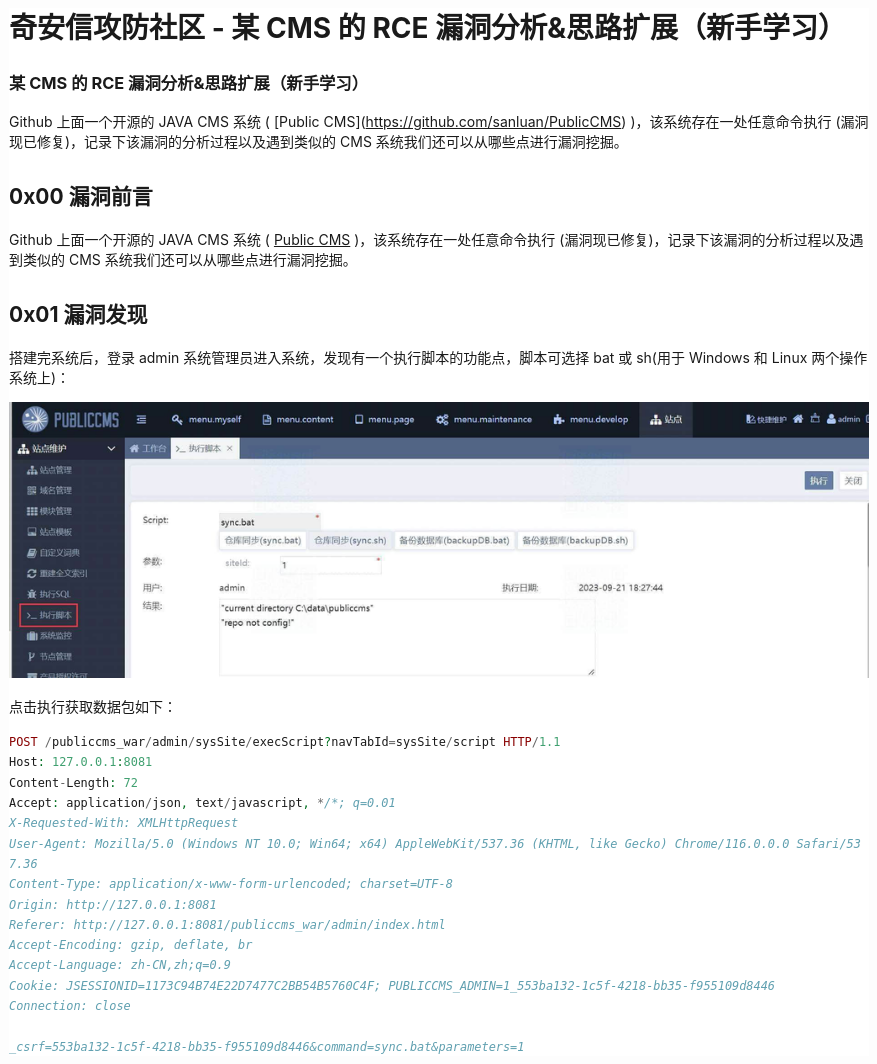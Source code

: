 

# 奇安信攻防社区 - 某 CMS 的 RCE 漏洞分析&思路扩展（新手学习）

### 某 CMS 的 RCE 漏洞分析&思路扩展（新手学习）

Github 上面一个开源的 JAVA CMS 系统 ( \[Public CMS\](https://github.com/sanluan/PublicCMS) )，该系统存在一处任意命令执行 (漏洞现已修复)，记录下该漏洞的分析过程以及遇到类似的 CMS 系统我们还可以从哪些点进行漏洞挖掘。

## 0x00 漏洞前言

Github 上面一个开源的 JAVA CMS 系统 ( [Public CMS](https://github.com/sanluan/PublicCMS) )，该系统存在一处任意命令执行 (漏洞现已修复)，记录下该漏洞的分析过程以及遇到类似的 CMS 系统我们还可以从哪些点进行漏洞挖掘。

## 0x01 漏洞发现

搭建完系统后，登录 admin 系统管理员进入系统，发现有一个执行脚本的功能点，脚本可选择 bat 或 sh(用于 Windows 和 Linux 两个操作系统上)：

![image-20230921182810061](assets/1698896095-ae7de87ae73c67cbb849fc9bf8708131.jpg)

点击执行获取数据包如下：

```php
POST /publiccms_war/admin/sysSite/execScript?navTabId=sysSite/script HTTP/1.1
Host: 127.0.0.1:8081
Content-Length: 72
Accept: application/json, text/javascript, */*; q=0.01
X-Requested-With: XMLHttpRequest
User-Agent: Mozilla/5.0 (Windows NT 10.0; Win64; x64) AppleWebKit/537.36 (KHTML, like Gecko) Chrome/116.0.0.0 Safari/537.36
Content-Type: application/x-www-form-urlencoded; charset=UTF-8
Origin: http://127.0.0.1:8081
Referer: http://127.0.0.1:8081/publiccms_war/admin/index.html
Accept-Encoding: gzip, deflate, br
Accept-Language: zh-CN,zh;q=0.9
Cookie: JSESSIONID=1173C94B74E22D7477C2BB54B5760C4F; PUBLICCMS_ADMIN=1_553ba132-1c5f-4218-bb35-f955109d8446
Connection: close

_csrf=553ba132-1c5f-4218-bb35-f955109d8446&command=sync.bat&parameters=1
```
